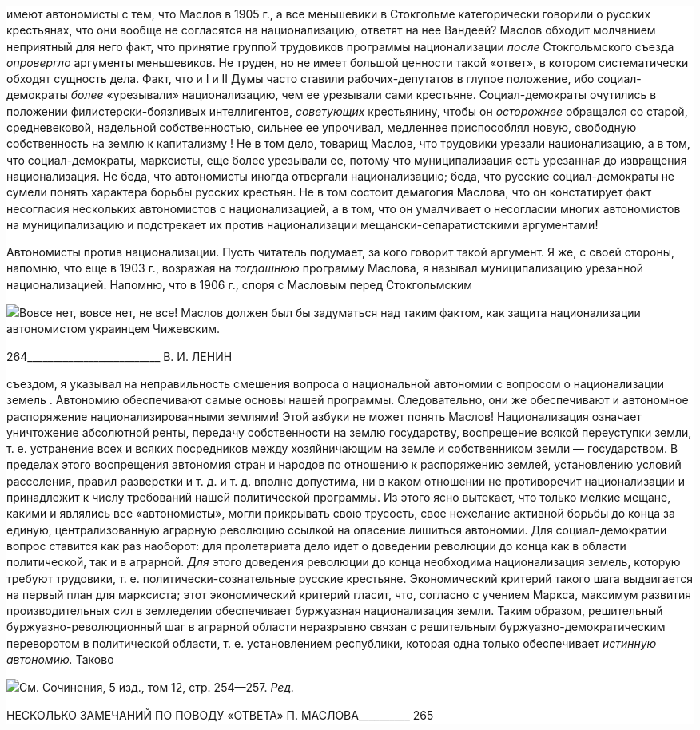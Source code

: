 имеют автономисты с тем, что Маслов в 1905 г., а все меньшевики в Стокгольме кате­горически говорили о русских крестьянах, что они вообще не согласятся на национали­зацию, ответят на нее Вандеей? Маслов обходит молчанием неприятный для него факт, что принятие группой трудовиков программы национализации _после_ Стокгольмского съезда _опровергло_ аргументы меньшевиков. Не труден, но не имеет большой ценности такой «ответ», в котором систематически обходят сущность дела. Факт, что и I и II Ду­мы часто ставили рабочих-депутатов в глупое положение, ибо социал-демократы _более_ «урезывали» национализацию, чем ее урезывали сами крестьяне. Социал-демократы очутились в положении филистерски-боязливых интеллигентов, _советующих_ крестья­нину, чтобы он _осторожнее_ обращался со старой, средневековой, надельной собствен­ностью, сильнее ее упрочивал, медленнее приспособлял новую, свободную собствен­ность на землю к капитализму ! Не в том дело, товарищ Маслов, что трудовики урезали национализацию, а в том, что социал-демократы, марксисты, еще более урезывали ее, потому что муниципализация есть урезанная до извращения национализация. Не беда, что автономисты иногда отвергали национализацию; беда, что русские социал-демократы не сумели понять характера борьбы русских крестьян. Не в том состоит де­магогия Маслова, что он констатирует факт несогласия нескольких автономистов с на­ционализацией, а в том, что он умалчивает о несогласии многих автономистов на му­ниципализацию и подстрекает их против национализации мещански-сепаратистскими аргументами!

Автономисты против национализации. Пусть читатель подумает, за кого говорит та­кой аргумент. Я же, с своей стороны, напомню, что еще в 1903 г., возражая на _тогдаш­нюю_ программу Маслова, я называл муниципализацию урезанной национализацией. Напомню, что в 1906 г., споря с Масловым перед Стокгольмским

![](file:///C:/Users/bot32/AppData/Local/Temp/msohtmlclip1/01/clip_image001.png)Вовсе нет, вовсе нет, не все! Маслов должен был бы задуматься над таким фактом, как защита на­ционализации автономистом украинцем Чижевским.

  

264__________________________ В. И. ЛЕНИН

съездом, я указывал на неправильность смешения вопроса о национальной автономии с вопросом о национализации земель . Автономию обеспечивают самые основы нашей программы. Следовательно, они же обеспечивают и автономное распоряжение нацио­нализированными землями! Этой азбуки не может понять Маслов! Национализация оз­начает уничтожение абсолютной ренты, передачу собственности на землю государству, воспрещение всякой переуступки земли, т. е. устранение всех и всяких посредников между хозяйничающим на земле и собственником земли — государством. В пределах этого воспрещения автономия стран и народов по отношению к распоряжению землей, установлению условий расселения, правил разверстки и т. д. и т. д. вполне допустима, ни в каком отношении не противоречит национализации и принадлежит к числу требо­ваний нашей политической программы. Из этого ясно вытекает, что только мелкие ме­щане, какими и являлись все «автономисты», могли прикрывать свою трусость, свое нежелание активной борьбы до конца за единую, централизованную аграрную револю­цию ссылкой на опасение лишиться автономии. Для социал-демократии вопрос ставит­ся как раз наоборот: для пролетариата дело идет о доведении революции до конца как в области политической, так и в аграрной. _Для_ этого доведения революции до конца не­обходима национализация земель, которую требуют трудовики, т. е. политически-сознательные русские крестьяне. Экономический критерий такого шага выдвигается на первый план для марксиста; этот экономический критерий гласит, что, согласно с уче­нием Маркса, максимум развития производительных сил в земледелии обеспечивает буржуазная национализация земли. Таким образом, решительный буржуазно-революционный шаг в аграрной области неразрывно связан с решительным буржуазно-демократическим переворотом в политической области, т. е. установлением республи­ки, которая одна только обеспечивает _истинную автономию._ Таково

![](file:///C:/Users/bot32/AppData/Local/Temp/msohtmlclip1/01/clip_image001.png)См. Сочинения, 5 изд., том 12, стр. 254—257. _Ред._

  

НЕСКОЛЬКО ЗАМЕЧАНИЙ ПО ПОВОДУ «ОТВЕТА» П. МАСЛОВА__________ 265
